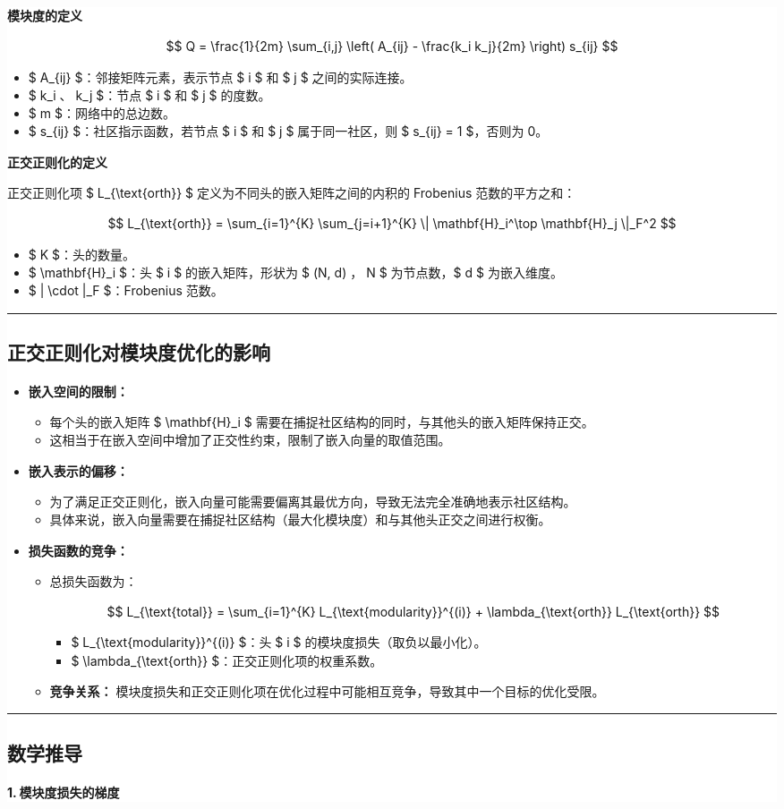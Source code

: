 **模块度的定义**


$$
Q = \frac{1}{2m} \sum_{i,j} \left( A_{ij} - \frac{k_i k_j}{2m} \right) s_{ij}
$$

- $ A_{ij} $：邻接矩阵元素，表示节点 $ i $ 和 $ j $ 之间的实际连接。
- $ k_i $、$ k_j $：节点 $ i $ 和 $ j $ 的度数。
- $ m $：网络中的总边数。
- $ s_{ij} $：社区指示函数，若节点 $ i $ 和 $ j $ 属于同一社区，则 $ s_{ij} = 1 $，否则为 0。


**正交正则化的定义**

正交正则化项 $ L_{\text{orth}} $ 定义为不同头的嵌入矩阵之间的内积的 Frobenius 范数的平方之和：

$$
L_{\text{orth}} = \sum_{i=1}^{K} \sum_{j=i+1}^{K} \| \mathbf{H}_i^\top \mathbf{H}_j \|_F^2
$$

- $ K $：头的数量。
- $ \mathbf{H}_i $：头 $ i $ 的嵌入矩阵，形状为 $ (N, d) $，$ N $ 为节点数，$ d $ 为嵌入维度。
- $ \| \cdot \|_F $：Frobenius 范数。

---

## 正交正则化对模块度优化的影响

- **嵌入空间的限制：**

  - 每个头的嵌入矩阵 $ \mathbf{H}_i $ 需要在捕捉社区结构的同时，与其他头的嵌入矩阵保持正交。
  - 这相当于在嵌入空间中增加了正交性约束，限制了嵌入向量的取值范围。

- **嵌入表示的偏移：**

  - 为了满足正交正则化，嵌入向量可能需要偏离其最优方向，导致无法完全准确地表示社区结构。
  - 具体来说，嵌入向量需要在捕捉社区结构（最大化模块度）和与其他头正交之间进行权衡。

- **损失函数的竞争：**

  - 总损失函数为：

    $$
    L_{\text{total}} = \sum_{i=1}^{K} L_{\text{modularity}}^{(i)} + \lambda_{\text{orth}} L_{\text{orth}}
    $$

    - $ L_{\text{modularity}}^{(i)} $：头 $ i $ 的模块度损失（取负以最小化）。
    - $ \lambda_{\text{orth}} $：正交正则化项的权重系数。

  - **竞争关系：** 模块度损失和正交正则化项在优化过程中可能相互竞争，导致其中一个目标的优化受限。

---

## 数学推导

**1. 模块度损失的梯度**
